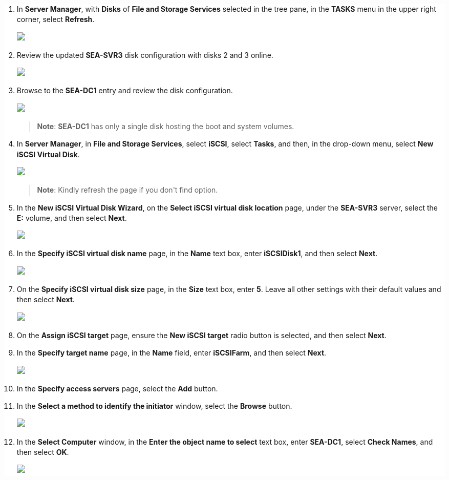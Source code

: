 1. In **Server Manager**, with **Disks** of **File and Storage Services** selected in the tree pane, in the **TASKS** menu in the upper right corner, select **Refresh**.

   ![](media/disk-refresh.png)

1. Review the updated **SEA-SVR3** disk configuration with disks 2 and 3 online.

   ![](media/disks.png)

1. Browse to the **SEA-DC1** entry and review the disk configuration.

   ![](media/disk.png)

   > **Note**: **SEA-DC1** has only a single disk hosting the boot and system volumes.

1. In **Server Manager**, in **File and Storage Services**, select **iSCSI**, select **Tasks**, and then, in the drop-down menu, select **New iSCSI Virtual Disk**.

   ![](media/iscsi-vd.png)

   >**Note**: Kindly refresh the page if you don't find option.
   
1. In the **New iSCSI Virtual Disk Wizard**, on the **Select iSCSI virtual disk location** page, under the **SEA-SVR3** server, select the **E:** volume, and then select **Next**.

   ![](media/iscsi-volselect.png)

1. In the **Specify iSCSI virtual disk name** page, in the **Name** text box, enter **iSCSIDisk1**, and then select **Next**.

   ![](media/iscsi-vdname.png)

1. On the **Specify iSCSI virtual disk size** page, in the **Size** text box, enter **5**. Leave all other settings with their default values and then select **Next**.

   ![](media/iscsi-vdsize.png)

1. On the **Assign iSCSI target** page, ensure the **New iSCSI target** radio button is selected, and then select **Next**.

1. In the **Specify target name** page, in the **Name** field, enter **iSCSIFarm**, and then select **Next**.

   ![](media/iscsi-tgname.png)

1. In the **Specify access servers** page, select the **Add** button.

1. In the **Select a method to identify the initiator** window, select the **Browse** button.

   ![](media/iscsi-browsesrvr.png)

1. In the **Select Computer** window, in the **Enter the object name to select** text box, enter **SEA-DC1**, select **Check Names**, and then select **OK**.

   ![](media/iscsi-selectcomp.png)
